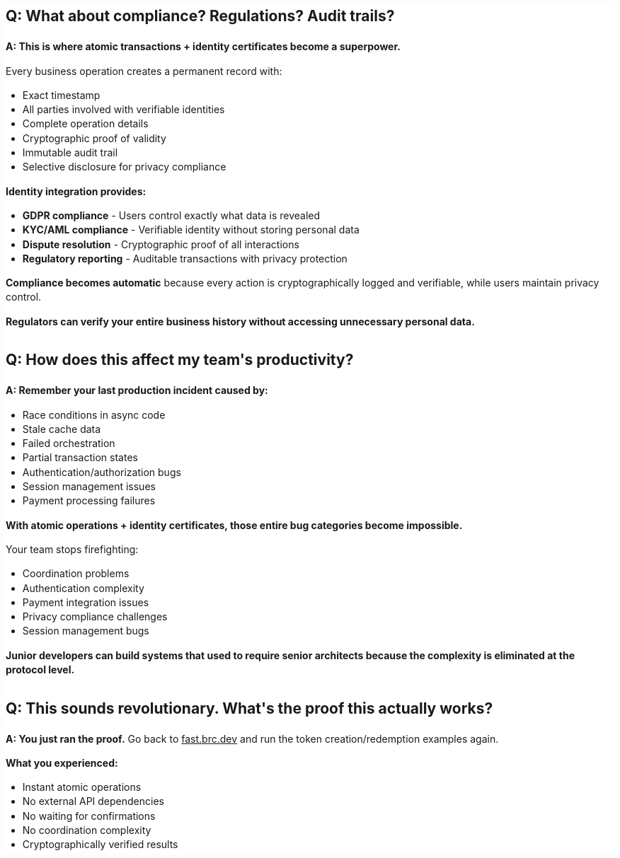 ## Q: What about compliance? Regulations? Audit trails?

**A: This is where atomic transactions + identity certificates become a superpower.**

Every business operation creates a permanent record with:
- Exact timestamp
- All parties involved with verifiable identities
- Complete operation details
- Cryptographic proof of validity
- Immutable audit trail
- Selective disclosure for privacy compliance

**Identity integration provides:**
- **GDPR compliance** - Users control exactly what data is revealed
- **KYC/AML compliance** - Verifiable identity without storing personal data
- **Dispute resolution** - Cryptographic proof of all interactions
- **Regulatory reporting** - Auditable transactions with privacy protection

**Compliance becomes automatic** because every action is cryptographically logged and verifiable, while users maintain privacy control.

**Regulators can verify your entire business history without accessing unnecessary personal data.**

## Q: How does this affect my team's productivity?

**A: Remember your last production incident caused by:**
- Race conditions in async code
- Stale cache data
- Failed orchestration
- Partial transaction states
- Authentication/authorization bugs
- Session management issues
- Payment processing failures

**With atomic operations + identity certificates, those entire bug categories become impossible.**

Your team stops firefighting:
- Coordination problems
- Authentication complexity
- Payment integration issues
- Privacy compliance challenges
- Session management bugs

**Junior developers can build systems that used to require senior architects because the complexity is eliminated at the protocol level.**

## Q: This sounds revolutionary. What's the proof this actually works?

**A: You just ran the proof.** Go back to [fast.brc.dev](https://fast.brc.dev) and run the token creation/redemption examples again.

**What you experienced:**
- Instant atomic operations
- No external API dependencies
- No waiting for confirmations
- No coordination complexity
- Cryptographically verified results
